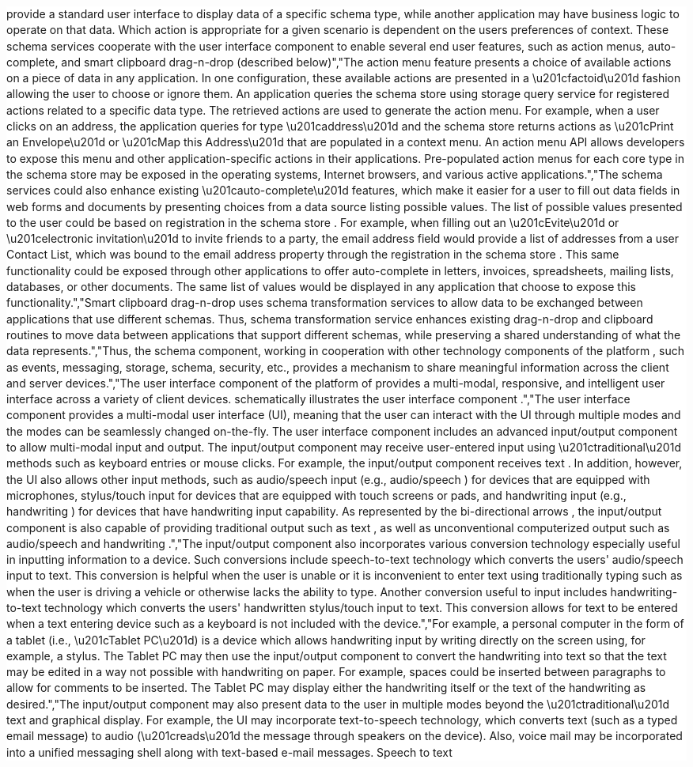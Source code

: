 provide a standard user interface to display data of a specific schema type, while another application may have business logic to operate on that data. Which action is appropriate for a given scenario is dependent on the users preferences of context. These schema services cooperate with the user interface component  to enable several end user features, such as action menus, auto-complete, and smart clipboard drag-n-drop (described below)","The action menu feature presents a choice of available actions on a piece of data in any application. In one configuration, these available actions are presented in a \u201cfactoid\u201d fashion allowing the user to choose or ignore them. An application queries the schema store  using storage query service  for registered actions related to a specific data type. The retrieved actions are used to generate the action menu. For example, when a user clicks on an address, the application queries for type \u201caddress\u201d and the schema store  returns actions as \u201cPrint an Envelope\u201d or \u201cMap this Address\u201d that are populated in a context menu. An action menu API allows developers to expose this menu and other application-specific actions in their applications. Pre-populated action menus for each core type in the schema store may be exposed in the operating systems, Internet browsers, and various active applications.","The schema services could also enhance existing \u201cauto-complete\u201d features, which make it easier for a user to fill out data fields in web forms and documents by presenting choices from a data source listing possible values. The list of possible values presented to the user could be based on registration in the schema store . For example, when filling out an \u201cEvite\u201d or \u201celectronic invitation\u201d to invite friends to a party, the email address field would provide a list of addresses from a user Contact List, which was bound to the email address property through the registration in the schema store . This same functionality could be exposed through other applications to offer auto-complete in letters, invoices, spreadsheets, mailing lists, databases, or other documents. The same list of values would be displayed in any application that choose to expose this functionality.","Smart clipboard drag-n-drop uses schema transformation services to allow data to be exchanged between applications that use different schemas. Thus, schema transformation service enhances existing drag-n-drop and clipboard routines to move data between applications that support different schemas, while preserving a shared understanding of what the data represents.","Thus, the schema component, working in cooperation with other technology components of the platform , such as events, messaging, storage, schema, security, etc., provides a mechanism to share meaningful information across the client and server devices.","The user interface component  of the platform  of  provides a multi-modal, responsive, and intelligent user interface across a variety of client devices.  schematically illustrates the user interface component .","The user interface component  provides a multi-modal user interface (UI), meaning that the user can interact with the UI through multiple modes and the modes can be seamlessly changed on-the-fly. The user interface component  includes an advanced input\/output component  to allow multi-modal input and output. The input\/output component  may receive user-entered input using \u201ctraditional\u201d methods such as keyboard entries or mouse clicks. For example, the input\/output component receives text . In addition, however, the UI also allows other input methods, such as audio\/speech input (e.g., audio\/speech ) for devices that are equipped with microphones, stylus\/touch input for devices that are equipped with touch screens or pads, and handwriting input (e.g., handwriting ) for devices that have handwriting input capability. As represented by the bi-directional arrows , the input\/output component  is also capable of providing traditional output such as text , as well as unconventional computerized output such as audio\/speech  and handwriting .","The input\/output component  also incorporates various conversion technology especially useful in inputting information to a device. Such conversions include speech-to-text technology which converts the users' audio\/speech input to text. This conversion is helpful when the user is unable or it is inconvenient to enter text using traditionally typing such as when the user is driving a vehicle or otherwise lacks the ability to type. Another conversion useful to input includes handwriting-to-text technology which converts the users' handwritten stylus\/touch input to text. This conversion allows for text to be entered when a text entering device such as a keyboard is not included with the device.","For example, a personal computer in the form of a tablet (i.e., \u201cTablet PC\u201d) is a device which allows handwriting input by writing directly on the screen using, for example, a stylus. The Tablet PC may then use the input\/output component  to convert the handwriting into text so that the text may be edited in a way not possible with handwriting on paper. For example, spaces could be inserted between paragraphs to allow for comments to be inserted. The Tablet PC may display either the handwriting itself or the text of the handwriting as desired.","The input\/output component  may also present data to the user in multiple modes beyond the \u201ctraditional\u201d text and graphical display. For example, the UI may incorporate text-to-speech technology, which converts text (such as a typed email message) to audio (\u201creads\u201d the message through speakers on the device). Also, voice mail may be incorporated into a unified messaging shell along with text-based e-mail messages. Speech to text